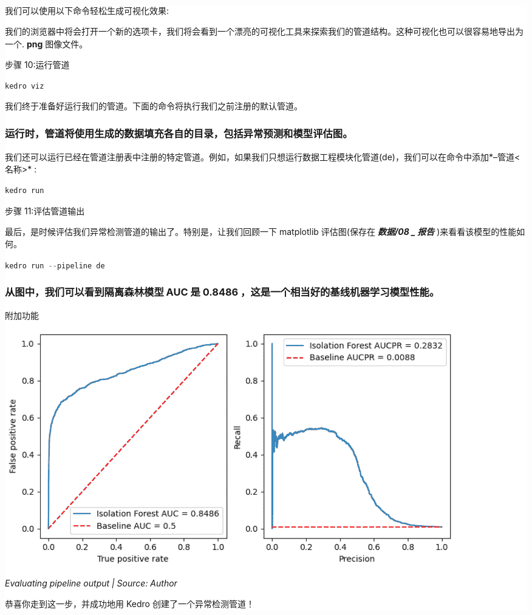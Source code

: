 我们可以使用以下命令轻松生成可视化效果:

我们的浏览器中将会打开一个新的选项卡，我们将会看到一个漂亮的可视化工具来探索我们的管道结构。这种可视化也可以很容易地导出为一个. **png** 图像文件。

步骤 10:运行管道

```py
kedro viz
```

我们终于准备好运行我们的管道。下面的命令将执行我们之前注册的默认管道。

### 运行时，管道将使用生成的数据填充各自的目录，包括异常预测和模型评估图。

我们还可以运行已经在管道注册表中注册的特定管道。例如，如果我们只想运行数据工程模块化管道(de)，我们可以在命令中添加*–管道<名称>* :

```py
kedro run
```

步骤 11:评估管道输出

最后，是时候评估我们异常检测管道的输出了。特别是，让我们回顾一下 matplotlib 评估图(保存在 ***数据/08 _ 报告*** )来看看该模型的性能如何。

```py
kedro run --pipeline de
```

### 从图中，我们可以看到隔离森林模型 AUC 是 **0.8486** ，这是一个相当好的基线机器学习模型性能。

附加功能

![Evaluating pipeline output](img/136818fb1301bb24f2f0083d0e03728a.png)

*Evaluating pipeline output | Source: Author*

恭喜你走到这一步，并成功地用 Kedro 创建了一个异常检测管道！

